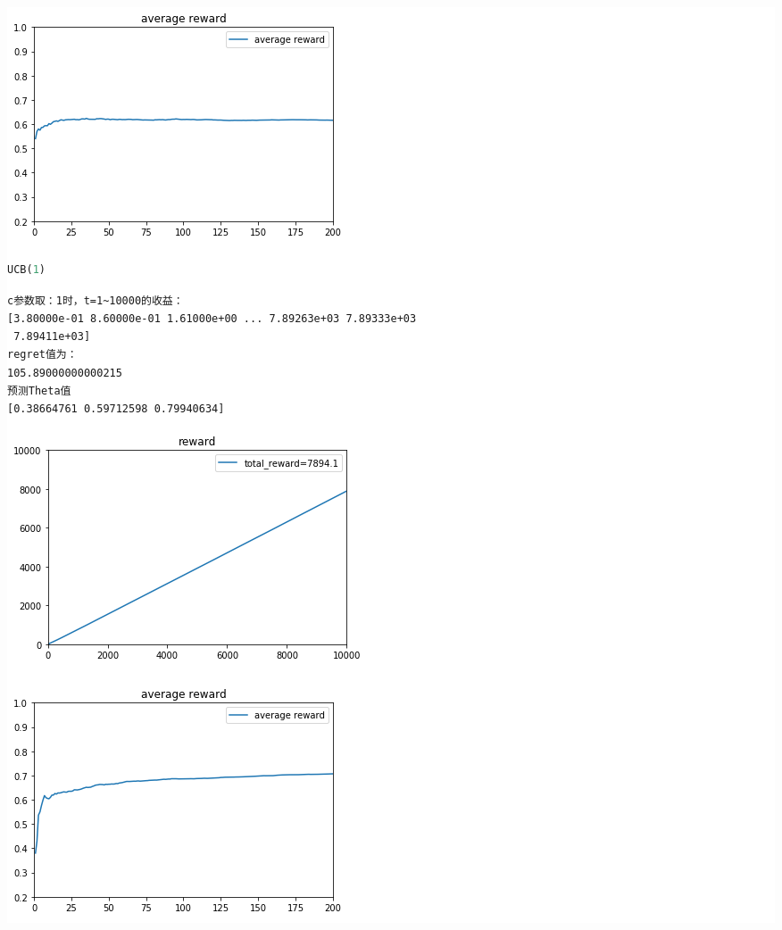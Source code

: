 

![png](output_9_2.png)



```python
UCB(1)
```

    c参数取：1时，t=1~10000的收益：
    [3.80000e-01 8.60000e-01 1.61000e+00 ... 7.89263e+03 7.89333e+03
     7.89411e+03]
    regret值为：
    105.89000000000215
    预测Theta值
    [0.38664761 0.59712598 0.79940634]



![png](output_10_1.png)



![png](output_10_2.png)
